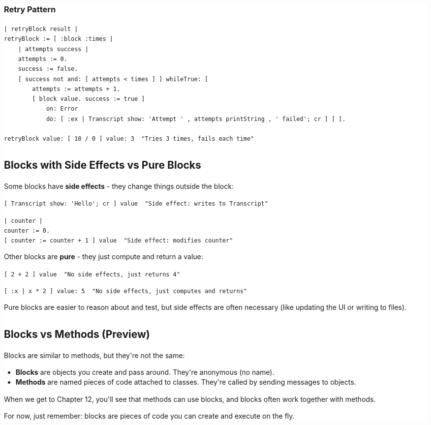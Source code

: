### Retry Pattern

```smalltalk
| retryBlock result |
retryBlock := [ :block :times |
    | attempts success |
    attempts := 0.
    success := false.
    [ success not and: [ attempts < times ] ] whileTrue: [
        attempts := attempts + 1.
        [ block value. success := true ]
            on: Error
            do: [ :ex | Transcript show: 'Attempt ' , attempts printString , ' failed'; cr ] ] ].

retryBlock value: [ 10 / 0 ] value: 3  "Tries 3 times, fails each time"
```

## Blocks with Side Effects vs Pure Blocks

Some blocks have **side effects** - they change things outside the block:

```smalltalk
[ Transcript show: 'Hello'; cr ] value  "Side effect: writes to Transcript"
```

```smalltalk
| counter |
counter := 0.
[ counter := counter + 1 ] value  "Side effect: modifies counter"
```

Other blocks are **pure** - they just compute and return a value:

```smalltalk
[ 2 + 2 ] value  "No side effects, just returns 4"
```

```smalltalk
[ :x | x * 2 ] value: 5  "No side effects, just computes and returns"
```

Pure blocks are easier to reason about and test, but side effects are often necessary (like updating the UI or writing to files).

## Blocks vs Methods (Preview)

Blocks are similar to methods, but they're not the same:

- **Blocks** are objects you create and pass around. They're anonymous (no name).
- **Methods** are named pieces of code attached to classes. They're called by sending messages to objects.

When we get to Chapter 12, you'll see that methods can use blocks, and blocks often work together with methods.

For now, just remember: blocks are pieces of code you can create and execute on the fly.
